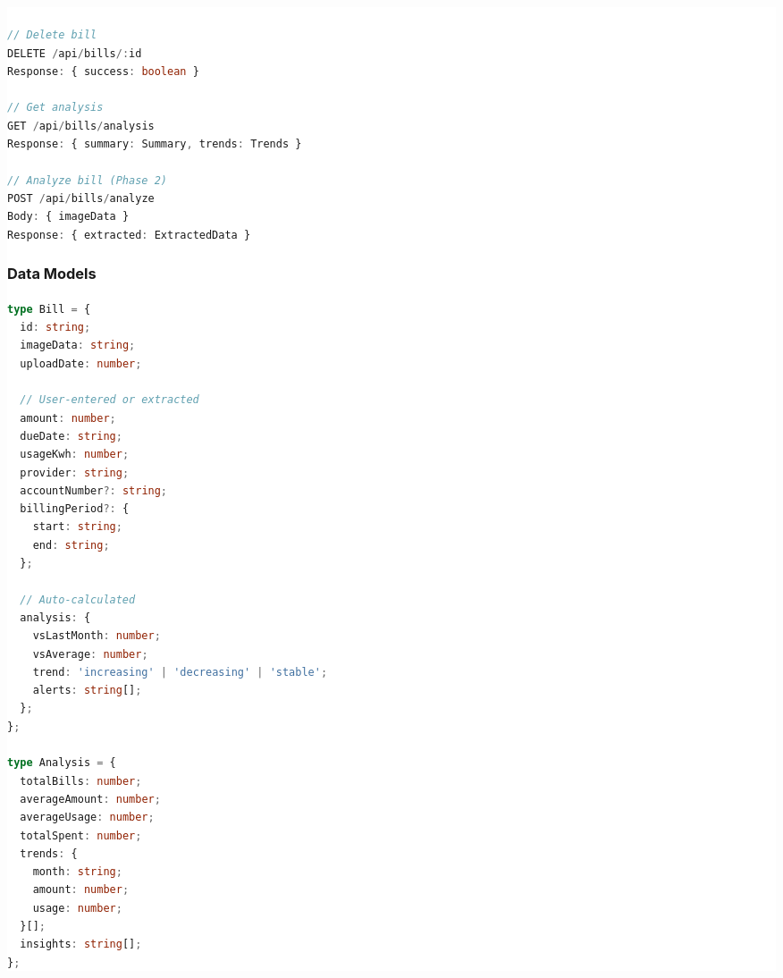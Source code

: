 ```typescript

// Delete bill
DELETE /api/bills/:id
Response: { success: boolean }

// Get analysis
GET /api/bills/analysis
Response: { summary: Summary, trends: Trends }

// Analyze bill (Phase 2)
POST /api/bills/analyze
Body: { imageData }
Response: { extracted: ExtractedData }
```

### Data Models

```typescript
type Bill = {
  id: string;
  imageData: string;
  uploadDate: number;
  
  // User-entered or extracted
  amount: number;
  dueDate: string;
  usageKwh: number;
  provider: string;
  accountNumber?: string;
  billingPeriod?: {
    start: string;
    end: string;
  };
  
  // Auto-calculated
  analysis: {
    vsLastMonth: number;
    vsAverage: number;
    trend: 'increasing' | 'decreasing' | 'stable';
    alerts: string[];
  };
};

type Analysis = {
  totalBills: number;
  averageAmount: number;
  averageUsage: number;
  totalSpent: number;
  trends: {
    month: string;
    amount: number;
    usage: number;
  }[];
  insights: string[];
};
```
